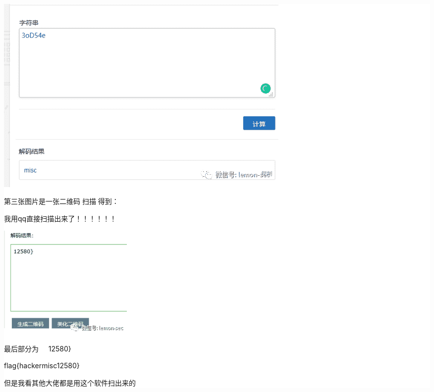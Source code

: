 ![a06a201ef2f40930fa377e932a1d1c3e.png](img/8f83def8350b8483762eac073ea1cd9b.png)

第三张图片是一张二维码 扫描 得到：

我用qq直接扫描出来了！！！！！！

![4cf7c4b7a09f136c4bd451b314147e2e.png](img/057f81308ef670ee0ca750e2dd477e48.png)

最后部分为     12580}

flag{hackermisc12580}

但是我看其他大佬都是用这个软件扫出来的
